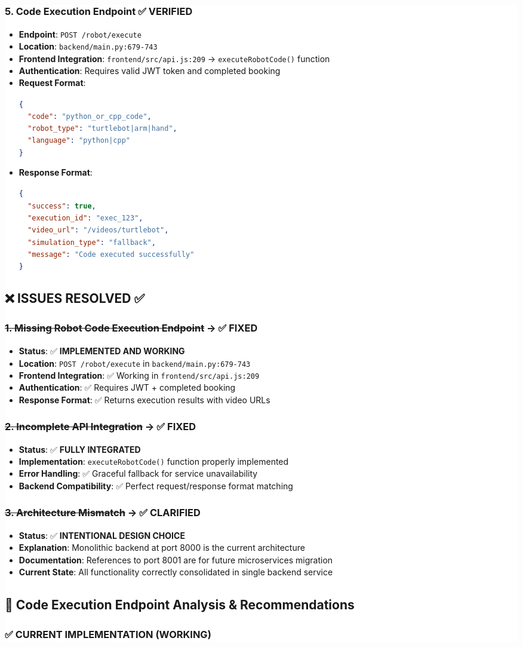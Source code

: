 ### 5. Code Execution Endpoint ✅ **VERIFIED**
- **Endpoint**: `POST /robot/execute` 
- **Location**: `backend/main.py:679-743`
- **Frontend Integration**: `frontend/src/api.js:209` → `executeRobotCode()` function
- **Authentication**: Requires valid JWT token and completed booking
- **Request Format**:
  ```json
  {
    "code": "python_or_cpp_code",
    "robot_type": "turtlebot|arm|hand", 
    "language": "python|cpp"
  }
  ```
- **Response Format**:
  ```json
  {
    "success": true,
    "execution_id": "exec_123",
    "video_url": "/videos/turtlebot",
    "simulation_type": "fallback",
    "message": "Code executed successfully"
  }
  ```

## ❌ ISSUES RESOLVED ✅

### ~~1. Missing Robot Code Execution Endpoint~~ → ✅ **FIXED**
- **Status**: ✅ **IMPLEMENTED AND WORKING**
- **Location**: `POST /robot/execute` in `backend/main.py:679-743`
- **Frontend Integration**: ✅ Working in `frontend/src/api.js:209`
- **Authentication**: ✅ Requires JWT + completed booking
- **Response Format**: ✅ Returns execution results with video URLs

### ~~2. Incomplete API Integration~~ → ✅ **FIXED** 
- **Status**: ✅ **FULLY INTEGRATED**
- **Implementation**: `executeRobotCode()` function properly implemented
- **Error Handling**: ✅ Graceful fallback for service unavailability
- **Backend Compatibility**: ✅ Perfect request/response format matching

### ~~3. Architecture Mismatch~~ → ✅ **CLARIFIED**
- **Status**: ✅ **INTENTIONAL DESIGN CHOICE**
- **Explanation**: Monolithic backend at port 8000 is the current architecture
- **Documentation**: References to port 8001 are for future microservices migration
- **Current State**: All functionality correctly consolidated in single backend service

## 🔧 Code Execution Endpoint Analysis & Recommendations

### ✅ CURRENT IMPLEMENTATION (WORKING)
